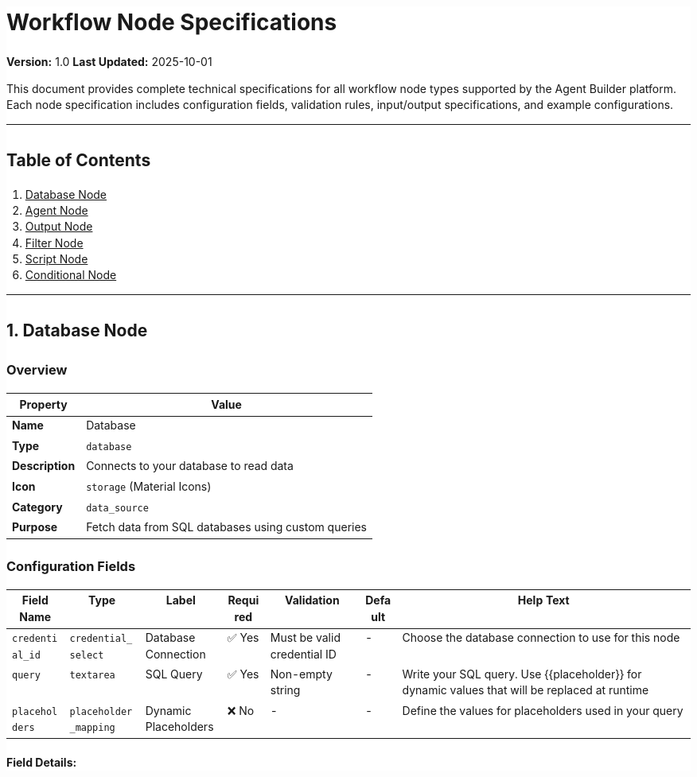 # Workflow Node Specifications

**Version:** 1.0
**Last Updated:** 2025-10-01

This document provides complete technical specifications for all workflow node types supported by the Agent Builder platform. Each node specification includes configuration fields, validation rules, input/output specifications, and example configurations.

---

## Table of Contents

1. [Database Node](#1-database-node)
2. [Agent Node](#2-agent-node)
3. [Output Node](#3-output-node)
4. [Filter Node](#4-filter-node)
5. [Script Node](#5-script-node)
6. [Conditional Node](#6-conditional-node)

---

## 1. Database Node

### Overview

| Property | Value |
|----------|-------|
| **Name** | Database |
| **Type** | `database` |
| **Description** | Connects to your database to read data |
| **Icon** | `storage` (Material Icons) |
| **Category** | `data_source` |
| **Purpose** | Fetch data from SQL databases using custom queries |

### Configuration Fields

| Field Name | Type | Label | Required | Validation | Default | Help Text |
|------------|------|-------|----------|------------|---------|-----------|
| `credential_id` | `credential_select` | Database Connection | ✅ Yes | Must be valid credential ID | - | Choose the database connection to use for this node |
| `query` | `textarea` | SQL Query | ✅ Yes | Non-empty string | - | Write your SQL query. Use {{placeholder}} for dynamic values that will be replaced at runtime |
| `placeholders` | `placeholder_mapping` | Dynamic Placeholders | ❌ No | - | - | Define the values for placeholders used in your query |

#### Field Details:
